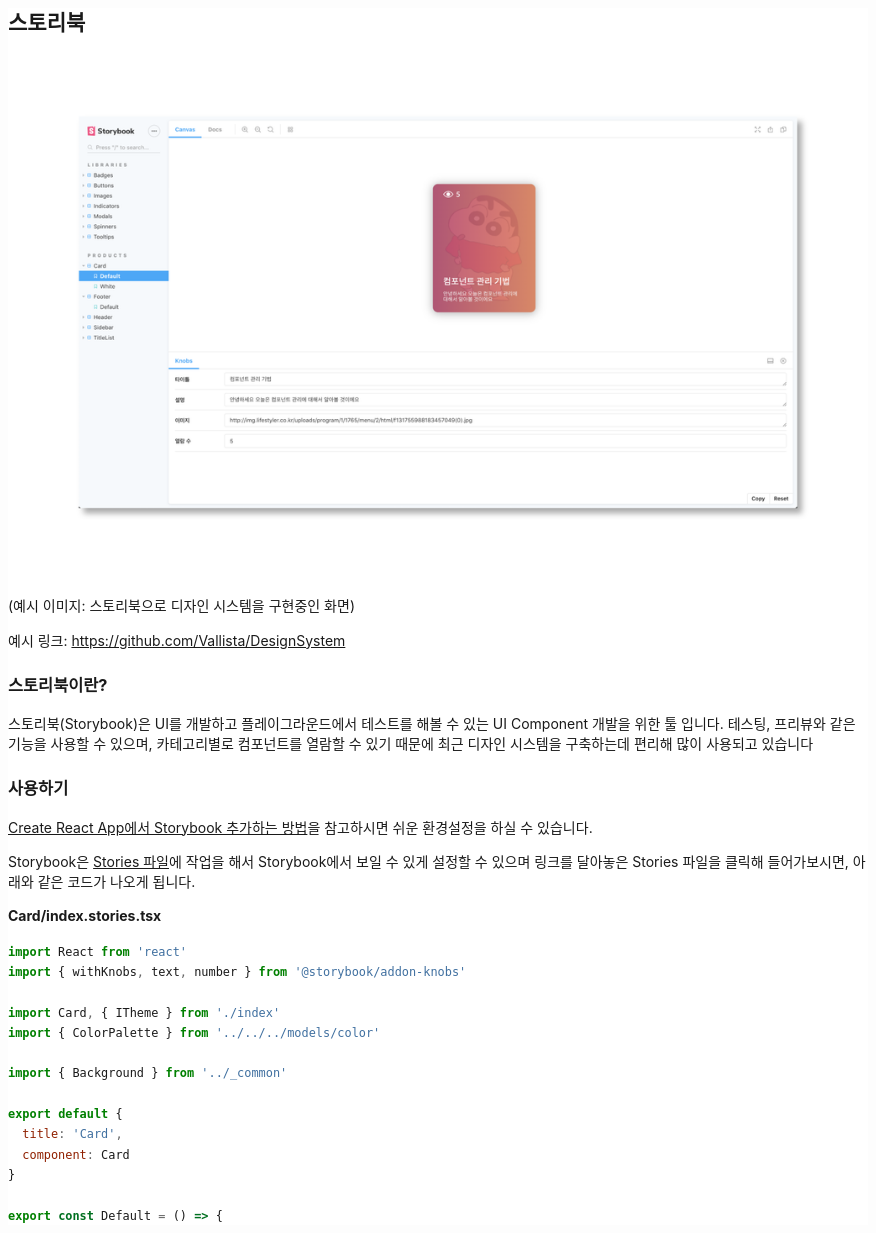 ## 스토리북

![이미지1](./assets/1.png)

(예시 이미지: 스토리북으로 디자인 시스템을 구현중인 화면)

예시 링크: https://github.com/Vallista/DesignSystem

### 스토리북이란?

스토리북(Storybook)은 UI를 개발하고 플레이그라운드에서 테스트를 해볼 수 있는 UI Component 개발을 위한 툴 입니다. 테스팅, 프리뷰와 같은 기능을 사용할 수 있으며, 카테고리별로 컴포넌트를 열람할 수 있기 때문에 최근 디자인 시스템을 구축하는데 편리해 많이 사용되고 있습니다

### 사용하기

[Create React App에서 Storybook 추가하는 방법](https://github.com/Vallista/DesignSystem#issue)을 참고하시면 쉬운 환경설정을 하실 수 있습니다.

Storybook은 [Stories 파일](https://github.com/Vallista/DesignSystem/blob/master/src/products/Blog/Card/index.stories.tsx)에 작업을 해서 Storybook에서 보일 수 있게 설정할 수 있으며 링크를 달아놓은 Stories 파일을 클릭해 들어가보시면, 아래와 같은 코드가 나오게 됩니다.

**Card/index.stories.tsx**

```jsx {numberLines}
import React from 'react'
import { withKnobs, text, number } from '@storybook/addon-knobs'

import Card, { ITheme } from './index'
import { ColorPalette } from '../../../models/color'

import { Background } from '../_common'

export default {
  title: 'Card',
  component: Card
}

export const Default = () => {
```